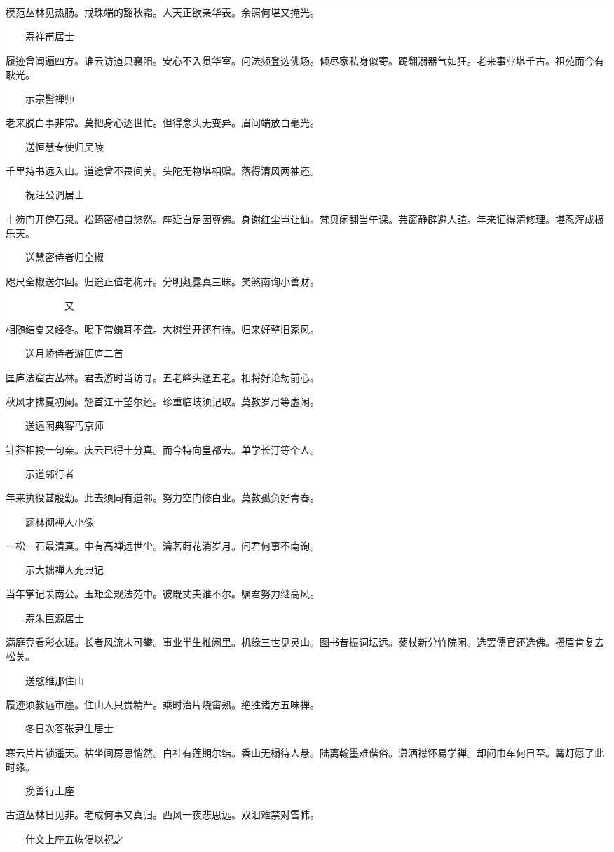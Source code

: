 模范丛林见热肠。戒珠端的豁秋霜。人天正欲亲华表。余照何堪又掩光。

　　寿祥甫居士

履迹曾闻遍四方。谁云访道只襄阳。安心不入贯华室。问法频登选佛场。倾尽家私身似寄。踢翻溺器气如狂。老来事业堪千古。祖苑而今有耿光。

　　示宗髻禅师

老来脱白事非常。莫把身心逐世忙。但得念头无变异。眉间端放白毫光。

　　送恒慧专使归吴陵

千里持书远入山。道途曾不畏间关。头陀无物堪相赠。落得清风两袖还。

　　祝汪公调居士

十笏门开傍石泉。松筠密植自悠然。座延白足因尊佛。身谢红尘岂让仙。梵贝闲翻当午课。芸窗静辟避人諠。年来证得清修理。堪忍浑成极乐天。

　　送慧密侍者归全椒

咫尺全椒送尔回。归途正值老梅开。分明觌露真三昧。笑煞南询小善财。

　　　　　　又

相随结夏又经冬。喝下常嫌耳不聋。大树堂开还有待。归来好整旧家风。

　　送月峤侍者游匡庐二首

匡庐法窟古丛林。君去游时当访寻。五老峰头逢五老。相将好论劫前心。

秋风才拂夏初阑。翘首江干望尔还。珍重临岐须记取。莫教岁月等虚闲。

　　送远闲典客丐京师

针芥相投一句亲。庆云已得十分真。而今特向皇都去。单学长汀等个人。

　　示道邻行者

年来执役甚殷勤。此去须同有道邻。努力空门修白业。莫教孤负好青春。

　　题林彻禅人小像

一松一石最清真。中有高禅远世尘。瀹茗莳花消岁月。问君何事不南询。

　　示大拙禅人充典记

当年掌记羡南公。玉矩金规法苑中。彼既丈夫谁不尔。嘱君努力继高风。

　　寿朱巨源居士

满庭竞看彩衣斑。长者风流未可攀。事业半生推阙里。机缘三世见灵山。图书昔振词坛远。藜杖新分竹院闲。选罢儒官还选佛。攒眉肯复去松关。

　　送憨维那住山

履迹须教远市廛。住山人只贵精严。乘时治片烧畬熟。绝胜诸方五味禅。

　　冬日次答张尹生居士

寒云片片锁遥天。枯坐间房思悄然。白社有莲期尔结。香山无榻待人悬。陆离翰墨难偕俗。潇洒襟怀易学禅。却问巾车何日至。篝灯愿了此时缘。

　　挽善行上座

古道丛林日见非。老成何事又真归。西风一夜悲思远。双泪难禁对雪帏。

　　什文上座五帙偈以祝之
